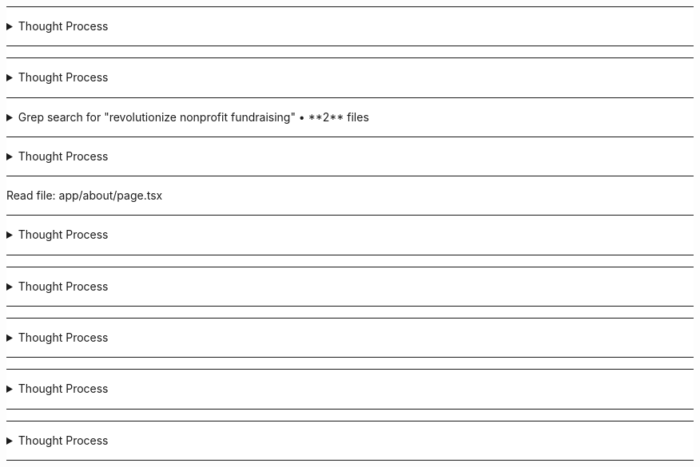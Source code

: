 

---

<think><details><summary>Thought Process</summary></details></think>

---



---

<think><details><summary>Thought Process</summary></details></think>

---

<details><summary>Grep search for "revolutionize nonprofit fundraising" • **2** files</summary></details>

---

<think><details><summary>Thought Process</summary></details></think>

---

Read file: app/about/page.tsx

---

<think><details><summary>Thought Process</summary></details></think>

---



---

<think><details><summary>Thought Process</summary></details></think>

---



---

<think><details><summary>Thought Process</summary></details></think>

---



---

<think><details><summary>Thought Process</summary></details></think>

---



---

<think><details><summary>Thought Process</summary></details></think>

---
